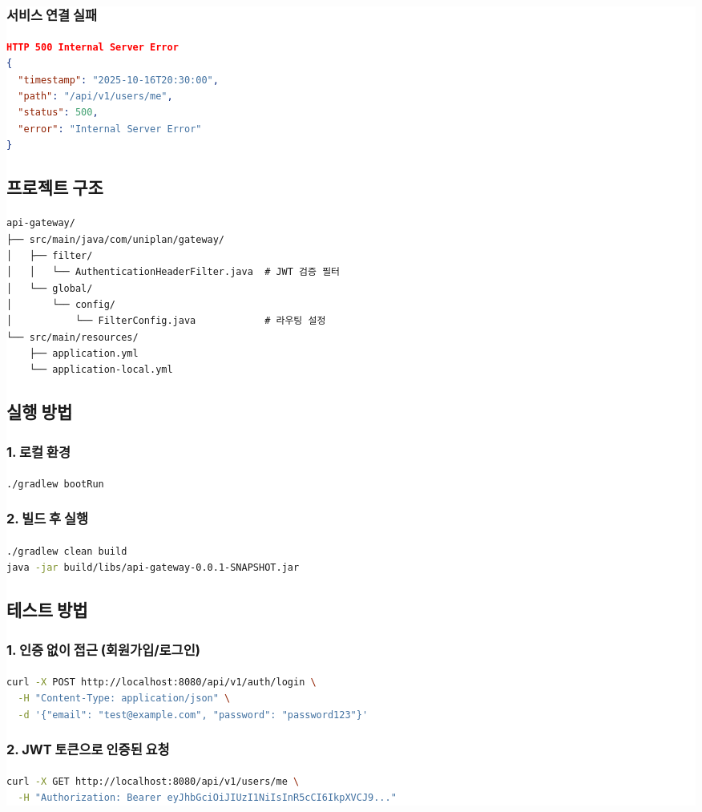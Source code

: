 ### 서비스 연결 실패
```json
HTTP 500 Internal Server Error
{
  "timestamp": "2025-10-16T20:30:00",
  "path": "/api/v1/users/me",
  "status": 500,
  "error": "Internal Server Error"
}
```

## 프로젝트 구조
```
api-gateway/
├── src/main/java/com/uniplan/gateway/
│   ├── filter/
│   │   └── AuthenticationHeaderFilter.java  # JWT 검증 필터
│   └── global/
│       └── config/
│           └── FilterConfig.java            # 라우팅 설정
└── src/main/resources/
    ├── application.yml
    └── application-local.yml
```

## 실행 방법

### 1. 로컬 환경
```bash
./gradlew bootRun
```

### 2. 빌드 후 실행
```bash
./gradlew clean build
java -jar build/libs/api-gateway-0.0.1-SNAPSHOT.jar
```

## 테스트 방법

### 1. 인증 없이 접근 (회원가입/로그인)
```bash
curl -X POST http://localhost:8080/api/v1/auth/login \
  -H "Content-Type: application/json" \
  -d '{"email": "test@example.com", "password": "password123"}'
```

### 2. JWT 토큰으로 인증된 요청
```bash
curl -X GET http://localhost:8080/api/v1/users/me \
  -H "Authorization: Bearer eyJhbGciOiJIUzI1NiIsInR5cCI6IkpXVCJ9..."
```
